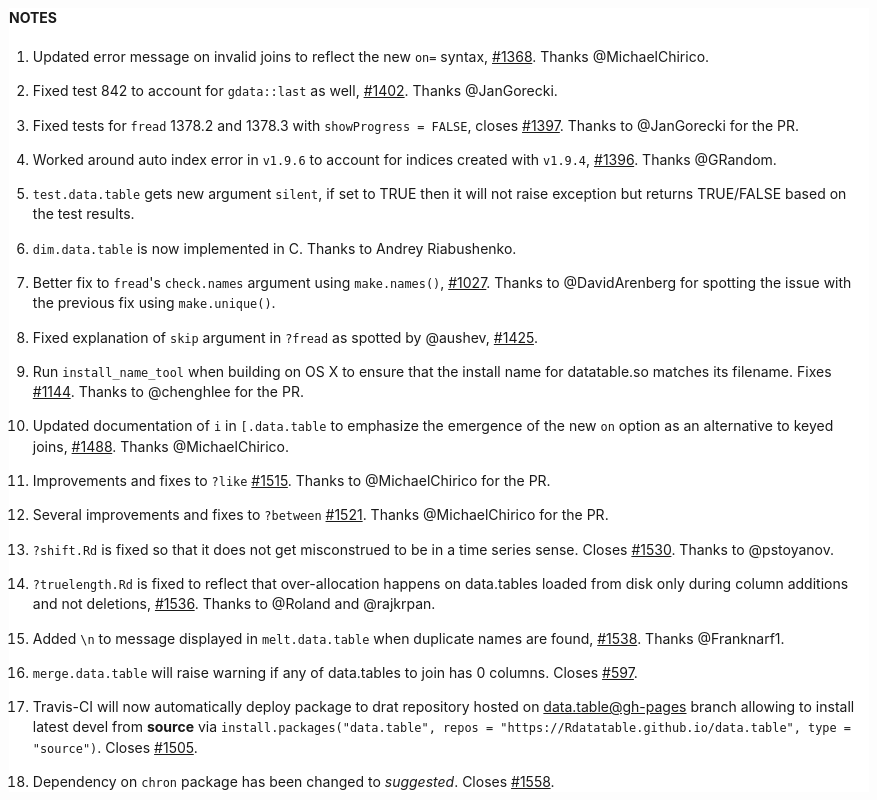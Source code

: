 #### NOTES

  1. Updated error message on invalid joins to reflect the new `on=` syntax, [#1368](https://github.com/Rdatatable/data.table/issues/1368). Thanks @MichaelChirico.

  2. Fixed test 842 to account for `gdata::last` as well, [#1402](https://github.com/Rdatatable/data.table/issues/1402). Thanks @JanGorecki. 

  3. Fixed tests for `fread` 1378.2 and 1378.3 with `showProgress = FALSE`, closes [#1397](https://github.com/Rdatatable/data.table/issues/1397). Thanks to @JanGorecki for the PR.

  4. Worked around auto index error in `v1.9.6` to account for indices created with `v1.9.4`, [#1396](https://github.com/Rdatatable/data.table/issues/1396). Thanks @GRandom.

  5. `test.data.table` gets new argument `silent`, if set to TRUE then it will not raise exception but returns TRUE/FALSE based on the test results.

  6. `dim.data.table` is now implemented in C. Thanks to Andrey Riabushenko.

  7. Better fix to `fread`'s `check.names` argument using `make.names()`, [#1027](https://github.com/Rdatatable/data.table/issues/1027). Thanks to @DavidArenberg for spotting the issue with the previous fix using `make.unique()`.

  8. Fixed explanation of `skip` argument in `?fread` as spotted by @aushev, [#1425](https://github.com/Rdatatable/data.table/issues/1425).

  9. Run `install_name_tool` when building on OS X to ensure that the install name for datatable.so matches its filename. Fixes [#1144](https://github.com/Rdatatable/data.table/issues/1144). Thanks to @chenghlee for the PR.
  
  10. Updated documentation of `i` in `[.data.table` to emphasize the emergence of the new `on` option as an alternative to keyed joins, [#1488](https://github.com/Rdatatable/data.table/issues/1488). Thanks @MichaelChirico.
  
  11. Improvements and fixes to `?like` [#1515](https://github.com/Rdatatable/data.table/issues/1515). Thanks to @MichaelChirico for the PR.

  12. Several improvements and fixes to `?between` [#1521](https://github.com/Rdatatable/data.table/issues/1521). Thanks @MichaelChirico for the PR.

  13. `?shift.Rd` is fixed so that it does not get misconstrued to be in a time series sense. Closes [#1530](https://github.com/Rdatatable/data.table/issues/1530). Thanks to @pstoyanov.

  14. `?truelength.Rd` is fixed to reflect that over-allocation happens on data.tables loaded from disk only during column additions and not deletions, [#1536](https://github.com/Rdatatable/data.table/issues/1536). Thanks to @Roland and @rajkrpan.

  15. Added `\n` to message displayed in `melt.data.table` when duplicate names are found, [#1538](https://github.com/Rdatatable/data.table/issues/1538). Thanks @Franknarf1.

  16. `merge.data.table` will raise warning if any of data.tables to join has 0 columns. Closes [#597](https://github.com/Rdatatable/data.table/issues/597).

  17. Travis-CI will now automatically deploy package to drat repository hosted on [data.table@gh-pages](https://github.com/Rdatatable/data.table/tree/gh-pages) branch allowing to install latest devel from **source** via `install.packages("data.table", repos = "https://Rdatatable.github.io/data.table", type = "source")`. Closes [#1505](https://github.com/Rdatatable/data.table/issues/1505).

  18. Dependency on `chron` package has been changed to *suggested*. Closes [#1558](https://github.com/Rdatatable/data.table/issues/1558).
